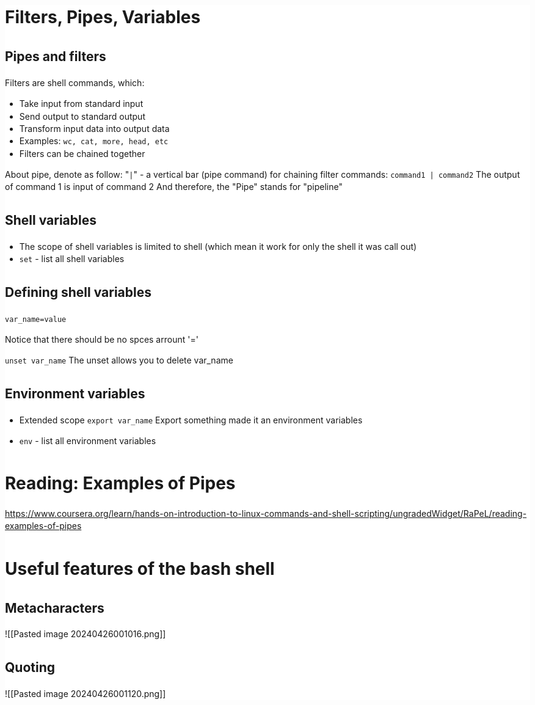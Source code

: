 # Filters, Pipes, Variables 
## Pipes and filters
Filters are shell commands, which: 
- Take input from standard input
- Send output to standard output
- Transform input data into output data 
- Examples: `wc, cat, more, head, etc`
- Filters can be chained together 

About pipe, denote as follow: "`|`" - a vertical bar (pipe command) for chaining filter commands:
`command1 | command2`
The output of command 1 is input of command 2
And therefore, the "Pipe" stands for "pipeline"

## Shell variables
- The scope of shell variables is limited to shell (which mean it work for only the shell it was call out)
- `set` -  list all shell variables
## Defining shell variables
```cmd
var_name=value
```
Notice that there should be no spces arrount '='

`unset var_name`
The unset allows you to delete var_name

## Environment variables 
- Extended scope 
`export var_name`
Export something made it an environment variables 

- `env` - list all environment variables 

# Reading: Examples of Pipes
https://www.coursera.org/learn/hands-on-introduction-to-linux-commands-and-shell-scripting/ungradedWidget/RaPeL/reading-examples-of-pipes

# Useful features of the bash shell

## Metacharacters
![[Pasted image 20240426001016.png]]

## Quoting
![[Pasted image 20240426001120.png]]

